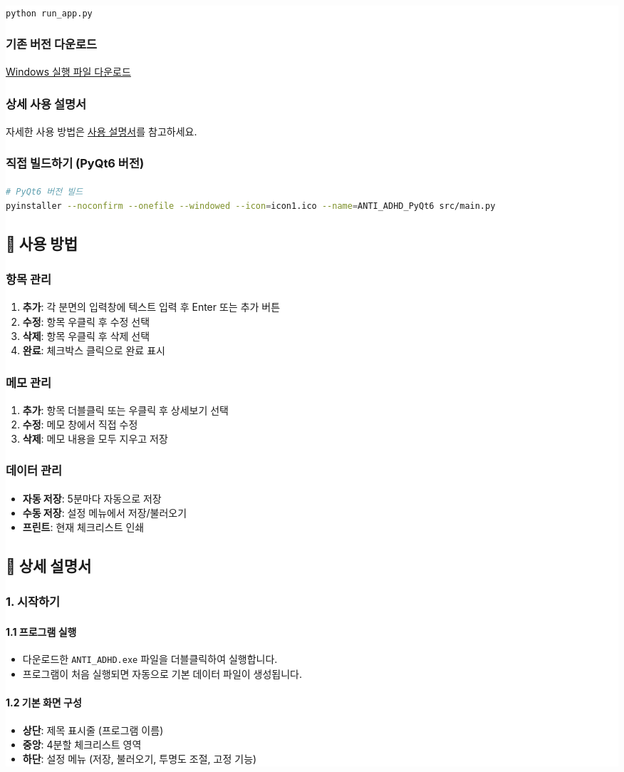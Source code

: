 ```bash
python run_app.py
```

### 기존 버전 다운로드

[Windows 실행 파일 다운로드](https://github.com/octxxiii/Anti-ADHD/releases/latest/download/ANTI_ADHD.exe)

### 상세 사용 설명서

자세한 사용 방법은 [사용 설명서](https://octxxiii.github.io/Anti-ADHD/)를 참고하세요.

### 직접 빌드하기 (PyQt6 버전)

```bash
# PyQt6 버전 빌드
pyinstaller --noconfirm --onefile --windowed --icon=icon1.ico --name=ANTI_ADHD_PyQt6 src/main.py
```

## 📘 사용 방법

### 항목 관리

1. **추가**: 각 분면의 입력창에 텍스트 입력 후 Enter 또는 추가 버튼
2. **수정**: 항목 우클릭 후 수정 선택
3. **삭제**: 항목 우클릭 후 삭제 선택
4. **완료**: 체크박스 클릭으로 완료 표시

### 메모 관리

1. **추가**: 항목 더블클릭 또는 우클릭 후 상세보기 선택
2. **수정**: 메모 창에서 직접 수정
3. **삭제**: 메모 내용을 모두 지우고 저장

### 데이터 관리

- **자동 저장**: 5분마다 자동으로 저장
- **수동 저장**: 설정 메뉴에서 저장/불러오기
- **프린트**: 현재 체크리스트 인쇄

## 📖 상세 설명서

### 1. 시작하기

#### 1.1 프로그램 실행
- 다운로드한 `ANTI_ADHD.exe` 파일을 더블클릭하여 실행합니다.
- 프로그램이 처음 실행되면 자동으로 기본 데이터 파일이 생성됩니다.

#### 1.2 기본 화면 구성
- **상단**: 제목 표시줄 (프로그램 이름)
- **중앙**: 4분할 체크리스트 영역
- **하단**: 설정 메뉴 (저장, 불러오기, 투명도 조절, 고정 기능)
